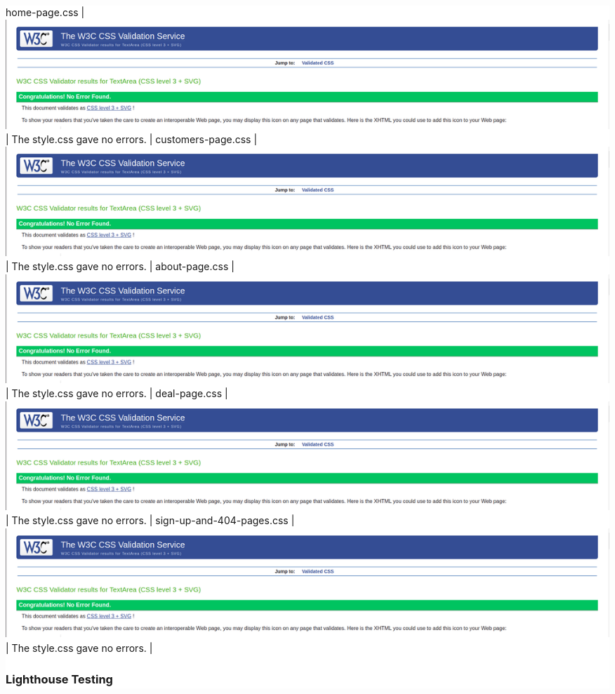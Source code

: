  home-page.css | ![Jigsaw.w3.org](documentation/cssvalid.png) | The style.css gave no errors. |
 customers-page.css | ![Jigsaw.w3.org](documentation/cssvalid.png) | The style.css gave no errors. |
 about-page.css | ![Jigsaw.w3.org](documentation/cssvalid.png) | The style.css gave no errors. |
 deal-page.css | ![Jigsaw.w3.org](documentation/cssvalid.png) | The style.css gave no errors. |
 sign-up-and-404-pages.css | ![Jigsaw.w3.org](documentation/cssvalid.png) | The style.css gave no errors. |


### Lighthouse Testing
